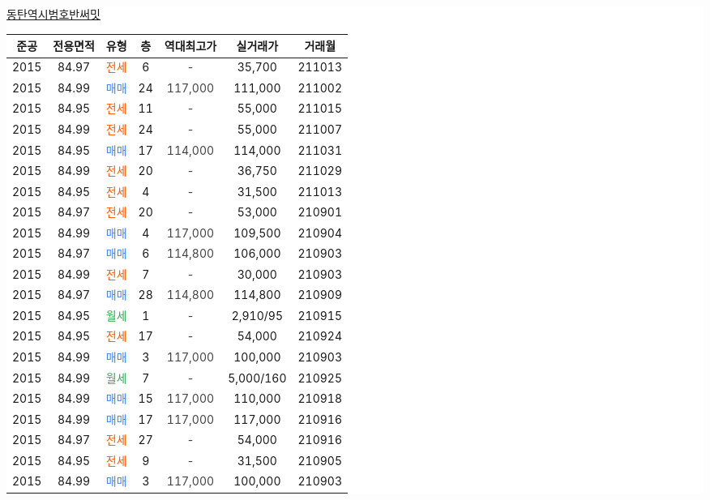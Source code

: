 [동탄역시범호반써밋](https://search.naver.com/search.naver?query=%EA%B2%BD%EA%B8%B0%EB%8F%84+%ED%99%94%EC%84%B1%EC%8B%9C+%EC%B2%AD%EA%B3%84%EB%8F%99+%EB%8F%99%ED%83%84%EC%97%AD%EC%8B%9C%EB%B2%94%ED%98%B8%EB%B0%98%EC%8D%A8%EB%B0%8B)

|준공|전용면적|유형|층|역대최고가|실거래가|거래월|
|:---:|:---:|:---:|:---:|:---:|:---:|:---:|
|2015|84.97|<span style="color:#ff5a00">전세</span>|6|<span style="color:#444444">-</span>|35,700|211013|
|2015|84.99|<span style="color:#4285f3">매매</span>|24|<span style="color:#444444">117,000</span>|111,000|211002|
|2015|84.95|<span style="color:#ff5a00">전세</span>|11|<span style="color:#444444">-</span>|55,000|211015|
|2015|84.99|<span style="color:#ff5a00">전세</span>|24|<span style="color:#444444">-</span>|55,000|211007|
|2015|84.95|<span style="color:#4285f3">매매</span>|17|<span style="color:#444444">114,000</span>|114,000|211031|
|2015|84.99|<span style="color:#ff5a00">전세</span>|20|<span style="color:#444444">-</span>|36,750|211029|
|2015|84.95|<span style="color:#ff5a00">전세</span>|4|<span style="color:#444444">-</span>|31,500|211013|
|2015|84.97|<span style="color:#ff5a00">전세</span>|20|<span style="color:#444444">-</span>|53,000|210901|
|2015|84.99|<span style="color:#4285f3">매매</span>|4|<span style="color:#444444">117,000</span>|109,500|210904|
|2015|84.97|<span style="color:#4285f3">매매</span>|6|<span style="color:#444444">114,800</span>|106,000|210903|
|2015|84.99|<span style="color:#ff5a00">전세</span>|7|<span style="color:#444444">-</span>|30,000|210903|
|2015|84.97|<span style="color:#4285f3">매매</span>|28|<span style="color:#444444">114,800</span>|114,800|210909|
|2015|84.95|<span style="color:#34a853">월세</span>|1|<span style="color:#444444">-</span>|2,910/95|210915|
|2015|84.95|<span style="color:#ff5a00">전세</span>|17|<span style="color:#444444">-</span>|54,000|210924|
|2015|84.99|<span style="color:#4285f3">매매</span>|3|<span style="color:#444444">117,000</span>|100,000|210903|
|2015|84.99|<span style="color:#34a853">월세</span>|7|<span style="color:#444444">-</span>|5,000/160|210925|
|2015|84.99|<span style="color:#4285f3">매매</span>|15|<span style="color:#444444">117,000</span>|110,000|210918|
|2015|84.99|<span style="color:#4285f3">매매</span>|17|<span style="color:#444444">117,000</span>|117,000|210916|
|2015|84.97|<span style="color:#ff5a00">전세</span>|27|<span style="color:#444444">-</span>|54,000|210916|
|2015|84.95|<span style="color:#ff5a00">전세</span>|9|<span style="color:#444444">-</span>|31,500|210905|
|2015|84.99|<span style="color:#4285f3">매매</span>|3|<span style="color:#444444">117,000</span>|100,000|210903|


<script async src="//pagead2.googlesyndication.com/pagead/js/adsbygoogle.js"></script>

<ins class="adsbygoogle"
     style="display:block"
     data-ad-client="ca-pub-2446590836940007"
     data-ad-slot="1659523306"
     data-ad-format="auto"
     data-full-width-responsive="true"></ins>
<script>
(adsbygoogle = window.adsbygoogle || []).push({});
</script>
